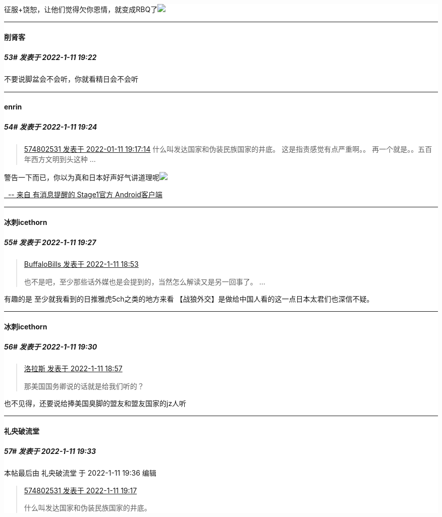 征服+饶恕，让他们觉得欠你恩情，就变成RBQ了<img src="https://static.saraba1st.com/image/smiley/face2017/067.png" referrerpolicy="no-referrer">

*****

####  削肾客  
##### 53#       发表于 2022-1-11 19:22

不要说脚盆会不会听，你就看精日会不会听

*****

####  enrin  
##### 54#       发表于 2022-1-11 19:24

<blockquote><a href="httphttps://bbs.saraba1st.com/2b/forum.php?mod=redirect&amp;goto=findpost&amp;pid=54250622&amp;ptid=2046854" target="_blank">574802531 发表于 2022-01-11 19:17:14</a>
什么叫发达国家和伪装民族国家的井底。
这是指责感觉有点严重啊。。
再一个就是。。五百年西方文明到头这种 ...</blockquote>警告一下而已，你以为真和日本好声好气讲道理呢<img src="https://static.saraba1st.com/image/smiley/face2017/037.png" referrerpolicy="no-referrer">

[  -- 来自 有消息提醒的 Stage1官方 Android客户端](https://www.coolapk.com/apk/140634)

*****

####  冰刺icethorn  
##### 55#       发表于 2022-1-11 19:27

<blockquote><a href="httphttps://bbs.saraba1st.com/2b/forum.php?mod=redirect&amp;goto=findpost&amp;pid=54250308&amp;ptid=2046854" target="_blank">BuffaloBills 发表于 2022-1-11 18:53</a>

也不是吧，至少那些话外媒也是会提到的，当然怎么解读又是另一回事了。 ...</blockquote>
有趣的是 至少就我看到的日推雅虎5ch之类的地方来看 【战狼外交】是做给中国人看的这一点日本太君们也深信不疑。

*****

####  冰刺icethorn  
##### 56#       发表于 2022-1-11 19:30

<blockquote><a href="httphttps://bbs.saraba1st.com/2b/forum.php?mod=redirect&amp;goto=findpost&amp;pid=54250346&amp;ptid=2046854" target="_blank">洛拉斯 发表于 2022-1-11 18:57</a>

那美国国务卿说的话就是给我们听的？</blockquote>
也不见得，还要说给捧美国臭脚的盟友和盟友国家的jz人听

*****

####  礼央破流堂  
##### 57#       发表于 2022-1-11 19:33

 本帖最后由 礼央破流堂 于 2022-1-11 19:36 编辑 
<blockquote><a href="httphttps://bbs.saraba1st.com/2b/forum.php?mod=redirect&amp;goto=findpost&amp;pid=54250622&amp;ptid=2046854" target="_blank">574802531 发表于 2022-1-11 19:17</a>

什么叫发达国家和伪装民族国家的井底。

